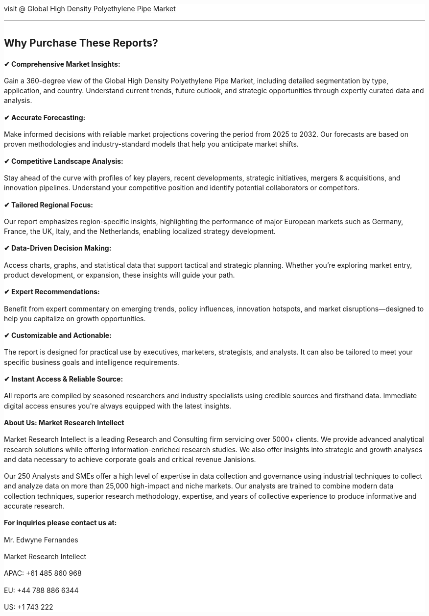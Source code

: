 visit&nbsp;@</strong>&nbsp;</span><span class="font-[700]"><a href="https://www.marketresearchintellect.com/product/global-high-density-polyethylene-pipe-market-size-and-forecast/?utm_source=Linkedin&utm_medium=863" target="_blank" data-tracking-control-name="article-ssr-frontend-pulse_little-text-block" data-tracking-will-navigate="" data-test-link="">Global High Density Polyethylene Pipe Market</a></span></p></blockquote><hr /><h2>Why Purchase These Reports?</h2><p><strong>✔ Comprehensive Market Insights:</strong></p><p>Gain a 360-degree view of the Global High Density Polyethylene Pipe Market, including detailed segmentation by type, application, and country. Understand current trends, future outlook, and strategic opportunities through expertly curated data and analysis.</p><p><strong>✔ Accurate Forecasting:</strong></p><p>Make informed decisions with reliable market projections covering the period from 2025 to 2032. Our forecasts are based on proven methodologies and industry-standard models that help you anticipate market shifts.</p><p><strong>✔ Competitive Landscape Analysis:</strong></p><p>Stay ahead of the curve with profiles of key players, recent developments, strategic initiatives, mergers &amp; acquisitions, and innovation pipelines. Understand your competitive position and identify potential collaborators or competitors.</p><p><strong>✔ Tailored Regional Focus:</strong></p><p>Our report emphasizes region-specific insights, highlighting the performance of major European markets such as Germany, France, the UK, Italy, and the Netherlands, enabling localized strategy development.</p><p><strong>✔ Data-Driven Decision Making:</strong></p><p>Access charts, graphs, and statistical data that support tactical and strategic planning. Whether you&rsquo;re exploring market entry, product development, or expansion, these insights will guide your path.</p><p><strong>✔ Expert Recommendations:</strong></p><p>Benefit from expert commentary on emerging trends, policy influences, innovation hotspots, and market disruptions&mdash;designed to help you capitalize on growth opportunities.</p><p><strong>✔ Customizable and Actionable:</strong></p><p>The report is designed for practical use by executives, marketers, strategists, and analysts. It can also be tailored to meet your specific business goals and intelligence requirements.</p><p><strong>✔ Instant Access &amp; Reliable Source:</strong></p><p>All reports are compiled by seasoned researchers and industry specialists using credible sources and firsthand data. Immediate digital access ensures you're always equipped with the latest insights.</p><p><strong><span class="font-[700]">About Us: Market Research Intellect</span></strong></p><p><span class="">Market Research Intellect is a leading Research and Consulting firm servicing over 5000+ clients. We provide advanced analytical research solutions while offering information-enriched research studies.&nbsp;</span>We also offer insights into strategic and growth analyses and data necessary to achieve corporate goals and critical revenue Janisions.</p><p><span class="">Our 250 Analysts and SMEs offer a high level of expertise in data collection and governance using industrial techniques to collect and analyze data on more than 25,000 high-impact and niche markets. Our analysts are trained to combine modern data collection techniques, superior research methodology, expertise, and years of collective experience to produce informative and accurate research.</span></p><p><strong>For inquiries please contact us at:</strong></p><p>Mr. Edwyne Fernandes</p><p>Market Research Intellect</p><p>APAC: +61 485 860 968</p><p>EU: +44 788 886 6344</p><p>US: +1 743 222